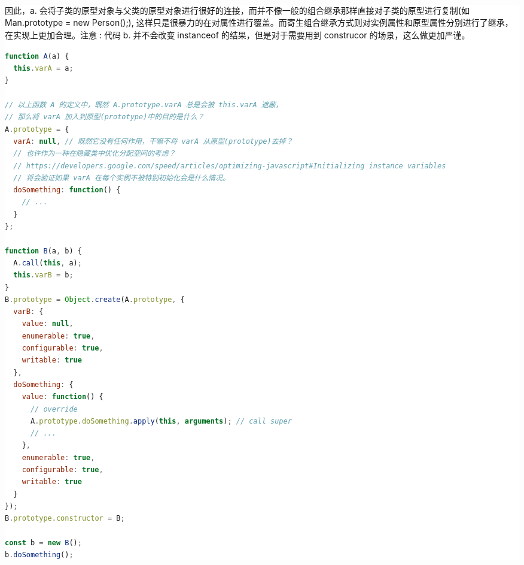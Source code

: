 因此，a. 会将子类的原型对象与父类的原型对象进行很好的连接，而并不像一般的组合继承那样直接对子类的原型进行复制(如 Man.prototype = new Person();), 这样只是很暴力的在对属性进行覆盖。而寄生组合继承方式则对实例属性和原型属性分别进行了继承，在实现上更加合理。注意 : 代码 b. 并不会改变 instanceof 的结果，但是对于需要用到 construcor 的场景，这么做更加严谨。

```js
function A(a) {
  this.varA = a;
}

// 以上函数 A 的定义中，既然 A.prototype.varA 总是会被 this.varA 遮蔽，
// 那么将 varA 加入到原型(prototype)中的目的是什么？
A.prototype = {
  varA: null, // 既然它没有任何作用，干嘛不将 varA 从原型(prototype)去掉？
  // 也许作为一种在隐藏类中优化分配空间的考虑？
  // https://developers.google.com/speed/articles/optimizing-javascript#Initializing instance variables
  // 将会验证如果 varA 在每个实例不被特别初始化会是什么情况。
  doSomething: function() {
    // ...
  }
};

function B(a, b) {
  A.call(this, a);
  this.varB = b;
}
B.prototype = Object.create(A.prototype, {
  varB: {
    value: null,
    enumerable: true,
    configurable: true,
    writable: true
  },
  doSomething: {
    value: function() {
      // override
      A.prototype.doSomething.apply(this, arguments); // call super
      // ...
    },
    enumerable: true,
    configurable: true,
    writable: true
  }
});
B.prototype.constructor = B;

const b = new B();
b.doSomething();
```
